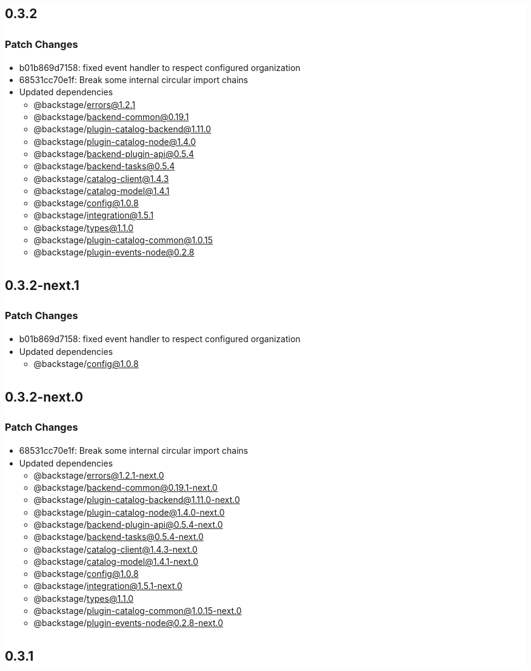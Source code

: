 ## 0.3.2

### Patch Changes

- b01b869d7158: fixed event handler to respect configured organization
- 68531cc70e1f: Break some internal circular import chains
- Updated dependencies
  - @backstage/errors@1.2.1
  - @backstage/backend-common@0.19.1
  - @backstage/plugin-catalog-backend@1.11.0
  - @backstage/plugin-catalog-node@1.4.0
  - @backstage/backend-plugin-api@0.5.4
  - @backstage/backend-tasks@0.5.4
  - @backstage/catalog-client@1.4.3
  - @backstage/catalog-model@1.4.1
  - @backstage/config@1.0.8
  - @backstage/integration@1.5.1
  - @backstage/types@1.1.0
  - @backstage/plugin-catalog-common@1.0.15
  - @backstage/plugin-events-node@0.2.8

## 0.3.2-next.1

### Patch Changes

- b01b869d7158: fixed event handler to respect configured organization
- Updated dependencies
  - @backstage/config@1.0.8

## 0.3.2-next.0

### Patch Changes

- 68531cc70e1f: Break some internal circular import chains
- Updated dependencies
  - @backstage/errors@1.2.1-next.0
  - @backstage/backend-common@0.19.1-next.0
  - @backstage/plugin-catalog-backend@1.11.0-next.0
  - @backstage/plugin-catalog-node@1.4.0-next.0
  - @backstage/backend-plugin-api@0.5.4-next.0
  - @backstage/backend-tasks@0.5.4-next.0
  - @backstage/catalog-client@1.4.3-next.0
  - @backstage/catalog-model@1.4.1-next.0
  - @backstage/config@1.0.8
  - @backstage/integration@1.5.1-next.0
  - @backstage/types@1.1.0
  - @backstage/plugin-catalog-common@1.0.15-next.0
  - @backstage/plugin-events-node@0.2.8-next.0

## 0.3.1
